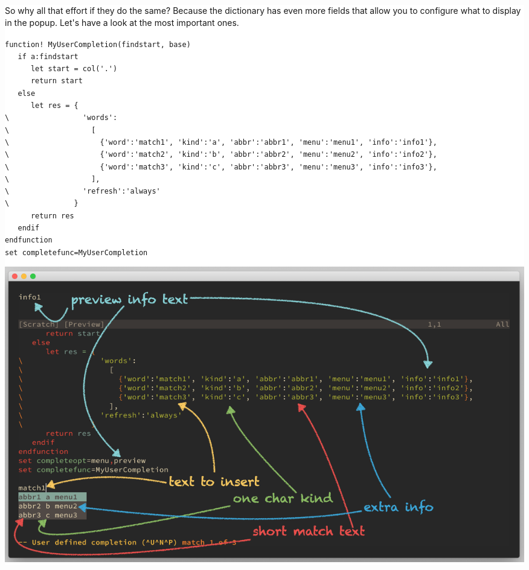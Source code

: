 So why all that effort if they do the same? Because the dictionary has even more fields that allow
you to configure what to display in the popup. Let's have a look at the most important ones.

    function! MyUserCompletion(findstart, base)
       if a:findstart
          let start = col('.')
          return start
       else
          let res = {
    \                 'words':
    \                   [
    \                     {'word':'match1', 'kind':'a', 'abbr':'abbr1', 'menu':'menu1', 'info':'info1'},
    \                     {'word':'match2', 'kind':'b', 'abbr':'abbr2', 'menu':'menu2', 'info':'info2'},
    \                     {'word':'match3', 'kind':'c', 'abbr':'abbr3', 'menu':'menu3', 'info':'info3'},
    \                   ],
    \                 'refresh':'always'
    \               }
          return res
       endif
    endfunction
    set completefunc=MyUserCompletion

![user defined completion preview](img/user_completion_preview.png)

